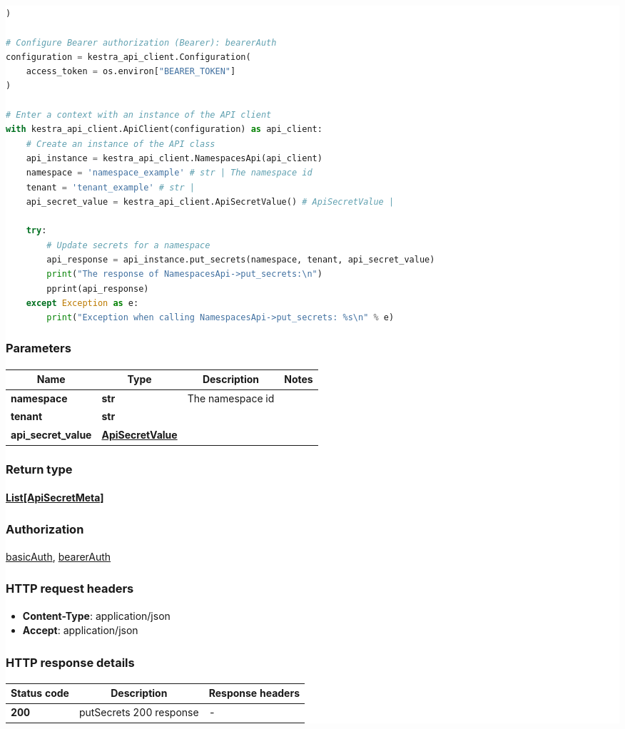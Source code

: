 ```python
)

# Configure Bearer authorization (Bearer): bearerAuth
configuration = kestra_api_client.Configuration(
    access_token = os.environ["BEARER_TOKEN"]
)

# Enter a context with an instance of the API client
with kestra_api_client.ApiClient(configuration) as api_client:
    # Create an instance of the API class
    api_instance = kestra_api_client.NamespacesApi(api_client)
    namespace = 'namespace_example' # str | The namespace id
    tenant = 'tenant_example' # str | 
    api_secret_value = kestra_api_client.ApiSecretValue() # ApiSecretValue | 

    try:
        # Update secrets for a namespace
        api_response = api_instance.put_secrets(namespace, tenant, api_secret_value)
        print("The response of NamespacesApi->put_secrets:\n")
        pprint(api_response)
    except Exception as e:
        print("Exception when calling NamespacesApi->put_secrets: %s\n" % e)
```



### Parameters


Name | Type | Description  | Notes
------------- | ------------- | ------------- | -------------
 **namespace** | **str**| The namespace id | 
 **tenant** | **str**|  | 
 **api_secret_value** | [**ApiSecretValue**](ApiSecretValue.md)|  | 

### Return type

[**List[ApiSecretMeta]**](ApiSecretMeta.md)

### Authorization

[basicAuth](../README.md#basicAuth), [bearerAuth](../README.md#bearerAuth)

### HTTP request headers

 - **Content-Type**: application/json
 - **Accept**: application/json

### HTTP response details

| Status code | Description | Response headers |
|-------------|-------------|------------------|
**200** | putSecrets 200 response |  -  |
